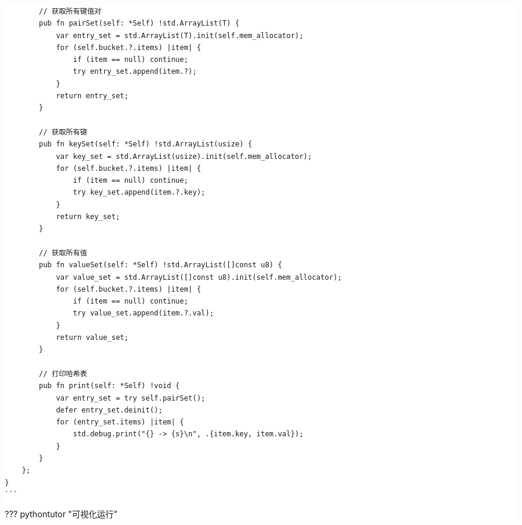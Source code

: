             // 获取所有键值对
            pub fn pairSet(self: *Self) !std.ArrayList(T) {
                var entry_set = std.ArrayList(T).init(self.mem_allocator);
                for (self.bucket.?.items) |item| {
                    if (item == null) continue;
                    try entry_set.append(item.?);
                }
                return entry_set;
            }  

            // 获取所有键
            pub fn keySet(self: *Self) !std.ArrayList(usize) {
                var key_set = std.ArrayList(usize).init(self.mem_allocator);
                for (self.bucket.?.items) |item| {
                    if (item == null) continue;
                    try key_set.append(item.?.key);
                }
                return key_set;
            }  

            // 获取所有值
            pub fn valueSet(self: *Self) !std.ArrayList([]const u8) {
                var value_set = std.ArrayList([]const u8).init(self.mem_allocator);
                for (self.bucket.?.items) |item| {
                    if (item == null) continue;
                    try value_set.append(item.?.val);
                }
                return value_set;
            }

            // 打印哈希表
            pub fn print(self: *Self) !void {
                var entry_set = try self.pairSet();
                defer entry_set.deinit();
                for (entry_set.items) |item| {
                    std.debug.print("{} -> {s}\n", .{item.key, item.val});
                }
            }
        };
    }
    ```

??? pythontutor "可视化运行"
